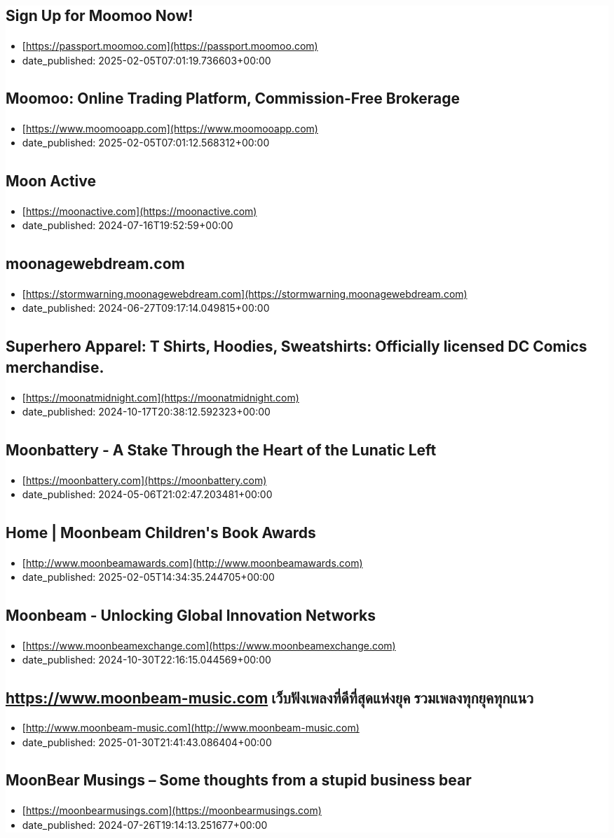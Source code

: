  ## Sign Up for Moomoo Now!
 - [https://passport.moomoo.com](https://passport.moomoo.com)
 - date_published: 2025-02-05T07:01:19.736603+00:00

 ## Moomoo: Online Trading Platform, Commission-Free Brokerage
 - [https://www.moomooapp.com](https://www.moomooapp.com)
 - date_published: 2025-02-05T07:01:12.568312+00:00

 ## Moon Active
 - [https://moonactive.com](https://moonactive.com)
 - date_published: 2024-07-16T19:52:59+00:00

 ## moonagewebdream.com
 - [https://stormwarning.moonagewebdream.com](https://stormwarning.moonagewebdream.com)
 - date_published: 2024-06-27T09:17:14.049815+00:00

 ## Superhero Apparel: T Shirts, Hoodies, Sweatshirts: Officially licensed DC Comics merchandise.
 - [https://moonatmidnight.com](https://moonatmidnight.com)
 - date_published: 2024-10-17T20:38:12.592323+00:00

 ## Moonbattery - A Stake Through the Heart of the Lunatic Left
 - [https://moonbattery.com](https://moonbattery.com)
 - date_published: 2024-05-06T21:02:47.203481+00:00

 ## Home | Moonbeam Children's Book Awards
 - [http://www.moonbeamawards.com](http://www.moonbeamawards.com)
 - date_published: 2025-02-05T14:34:35.244705+00:00

 ## Moonbeam - Unlocking Global Innovation Networks
 - [https://www.moonbeamexchange.com](https://www.moonbeamexchange.com)
 - date_published: 2024-10-30T22:16:15.044569+00:00

 ## https://www.moonbeam-music.com เว็บฟังเพลงที่ดีที่สุดแห่งยุค รวมเพลงทุกยุคทุกแนว
 - [http://www.moonbeam-music.com](http://www.moonbeam-music.com)
 - date_published: 2025-01-30T21:41:43.086404+00:00

 ## MoonBear Musings – Some thoughts from a stupid business bear
 - [https://moonbearmusings.com](https://moonbearmusings.com)
 - date_published: 2024-07-26T19:14:13.251677+00:00
